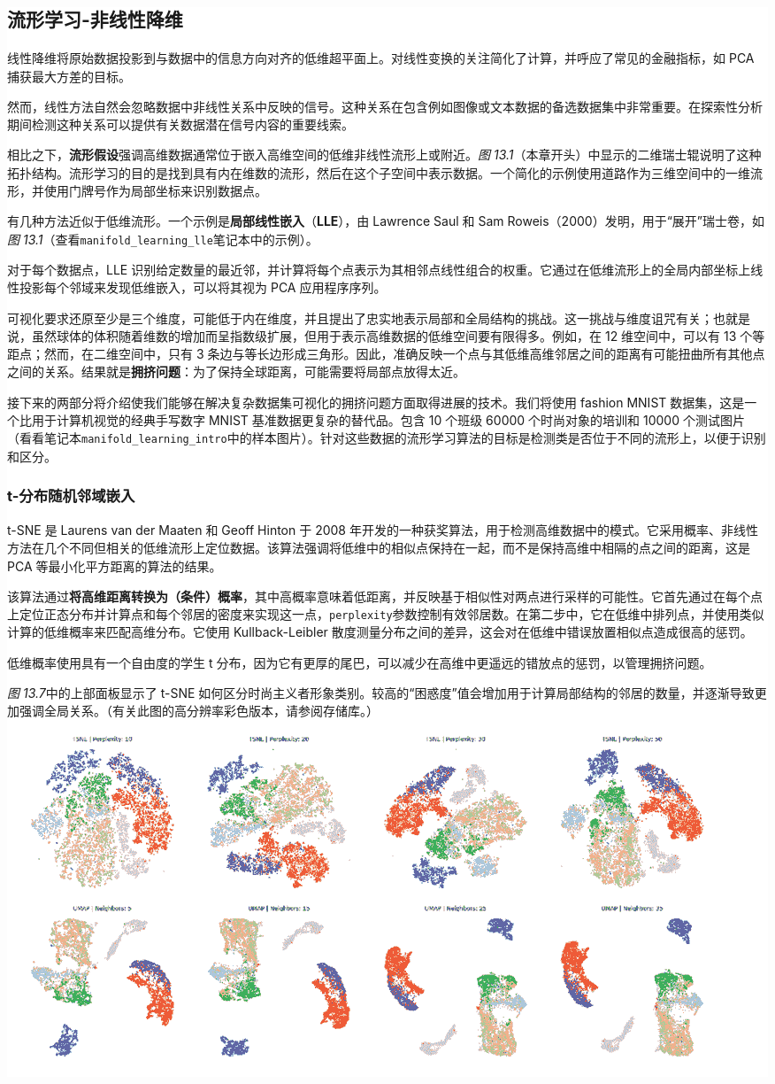 ## 流形学习-非线性降维

线性降维将原始数据投影到与数据中的信息方向对齐的低维超平面上。对线性变换的关注简化了计算，并呼应了常见的金融指标，如 PCA 捕获最大方差的目标。

然而，线性方法自然会忽略数据中非线性关系中反映的信号。这种关系在包含例如图像或文本数据的备选数据集中非常重要。在探索性分析期间检测这种关系可以提供有关数据潜在信号内容的重要线索。

相比之下，**流形假设**强调高维数据通常位于嵌入高维空间的低维非线性流形上或附近。*图 13.1*（本章开头）中显示的二维瑞士辊说明了这种拓扑结构。流形学习的目的是找到具有内在维数的流形，然后在这个子空间中表示数据。一个简化的示例使用道路作为三维空间中的一维流形，并使用门牌号作为局部坐标来识别数据点。

有几种方法近似于低维流形。一个示例是**局部线性嵌入**（**LLE**），由 Lawrence Saul 和 Sam Roweis（2000）发明，用于“展开”瑞士卷，如*图 13.1*（查看`manifold_learning_lle`笔记本中的示例）。

对于每个数据点，LLE 识别给定数量的最近邻，并计算将每个点表示为其相邻点线性组合的权重。它通过在低维流形上的全局内部坐标上线性投影每个邻域来发现低维嵌入，可以将其视为 PCA 应用程序序列。

可视化要求还原至少是三个维度，可能低于内在维度，并且提出了忠实地表示局部和全局结构的挑战。这一挑战与维度诅咒有关；也就是说，虽然球体的体积随着维数的增加而呈指数级扩展，但用于表示高维数据的低维空间要有限得多。例如，在 12 维空间中，可以有 13 个等距点；然而，在二维空间中，只有 3 条边与等长边形成三角形。因此，准确反映一个点与其低维高维邻居之间的距离有可能扭曲所有其他点之间的关系。结果就是**拥挤问题**：为了保持全球距离，可能需要将局部点放得太近。

接下来的两部分将介绍使我们能够在解决复杂数据集可视化的拥挤问题方面取得进展的技术。我们将使用 fashion MNIST 数据集，这是一个比用于计算机视觉的经典手写数字 MNIST 基准数据更复杂的替代品。包含 10 个班级 60000 个时尚对象的培训和 10000 个测试图片（看看笔记本`manifold_learning_intro`中的样本图片）。针对这些数据的流形学习算法的目标是检测类是否位于不同的流形上，以便于识别和区分。

### t-分布随机邻域嵌入

t-SNE 是 Laurens van der Maaten 和 Geoff Hinton 于 2008 年开发的一种获奖算法，用于检测高维数据中的模式。它采用概率、非线性方法在几个不同但相关的低维流形上定位数据。该算法强调将低维中的相似点保持在一起，而不是保持高维中相隔的点之间的距离，这是 PCA 等最小化平方距离的算法的结果。

该算法通过**将高维距离转换为（条件）概率**，其中高概率意味着低距离，并反映基于相似性对两点进行采样的可能性。它首先通过在每个点上定位正态分布并计算点和每个邻居的密度来实现这一点，`perplexity`参数控制有效邻居数。在第二步中，它在低维中排列点，并使用类似计算的低维概率来匹配高维分布。它使用 Kullback-Leibler 散度测量分布之间的差异，这会对在低维中错误放置相似点造成很高的惩罚。

低维概率使用具有一个自由度的学生 t 分布，因为它有更厚的尾巴，可以减少在高维中更遥远的错放点的惩罚，以管理拥挤问题。

*图 13.7*中的上部面板显示了 t-SNE 如何区分时尚主义者形象类别。较高的“困惑度”值会增加用于计算局部结构的邻居的数量，并逐渐导致更加强调全局关系。（有关此图的高分辨率彩色版本，请参阅存储库。）

![](img/B15439_13_07.png)
